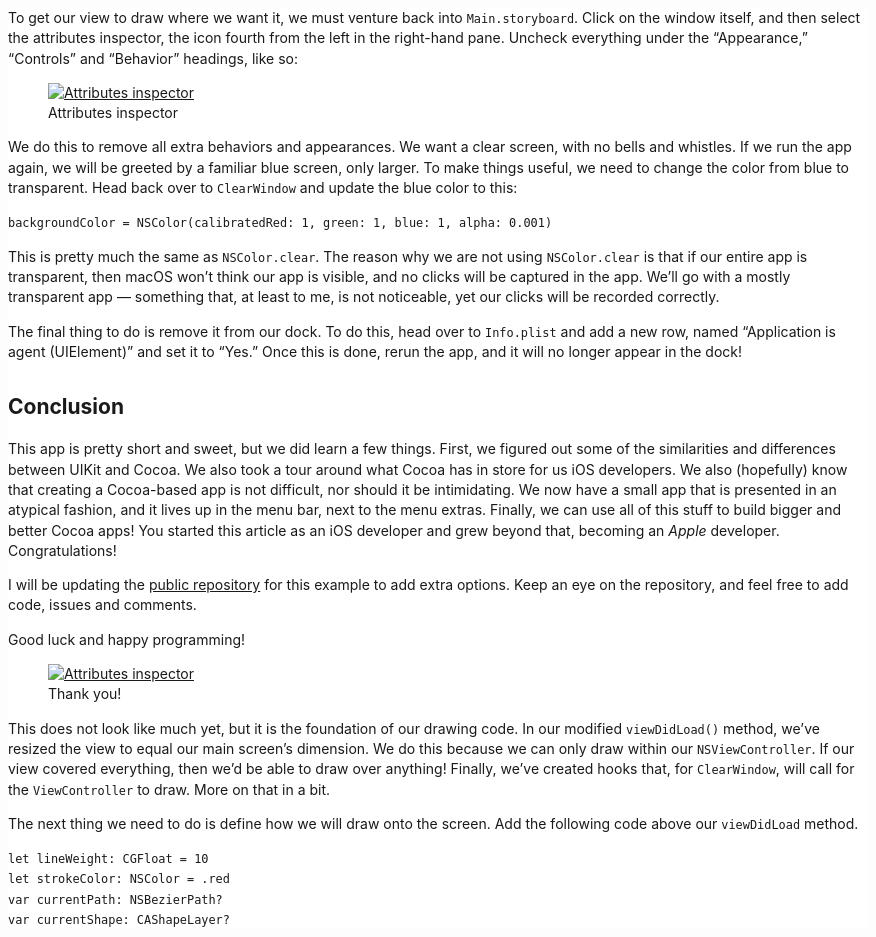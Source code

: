 To get our view to draw where we want it, we must venture back into <code>Main.storyboard</code>. Click on the window itself, and then select the attributes inspector, the icon fourth from the left in the right-hand pane. Uncheck everything under the “Appearance,” “Controls” and “Behavior” headings, like so:

<figure><a href="https://archive.smashing.media/assets/344dbf88-fdf9-42bb-adb4-46f01eedd629/7912fcc1-ddd8-4136-8483-fc6c070ad2a3/07-a-swift-transition-from-ios-to-macos-development-preview-opt.jpg"><img loading="lazy" decoding="async" src="https://archive.smashing.media/assets/344dbf88-fdf9-42bb-adb4-46f01eedd629/7912fcc1-ddd8-4136-8483-fc6c070ad2a3/07-a-swift-transition-from-ios-to-macos-development-preview-opt.jpg" alt="Attributes inspector" width="249" height="380" /></a><figcaption>Attributes inspector</figcaption></figure>

We do this to remove all extra behaviors and appearances. We want a clear screen, with no bells and whistles. If we run the app again, we will be greeted by a familiar blue screen, only larger. To make things useful, we need to change the color from blue to transparent. Head back over to <code>ClearWindow</code> and update the blue color to this:

<pre><code class="language-markup">backgroundColor = NSColor(calibratedRed: 1, green: 1, blue: 1, alpha: 0.001)</code></pre>

This is pretty much the same as <code>NSColor.clear</code>. The reason why we are not using <code>NSColor.clear</code> is that if our entire app is transparent, then macOS won’t think our app is visible, and no clicks will be captured in the app. We’ll go with a mostly transparent app — something that, at least to me, is not noticeable, yet our clicks will be recorded correctly.

The final thing to do is remove it from our dock. To do this, head over to <code>Info.plist</code> and add a new row, named “Application is agent (UIElement)” and set it to “Yes.” Once this is done, rerun the app, and it will no longer appear in the dock!

## Conclusion

This app is pretty short and sweet, but we did learn a few things. First, we figured out some of the similarities and differences between UIKit and Cocoa. We also took a tour around what Cocoa has in store for us iOS developers. We also (hopefully) know that creating a Cocoa-based app is not difficult, nor should it be intimidating. We now have a small app that is presented in an atypical fashion, and it lives up in the menu bar, next to the menu extras. Finally, we can use all of this stuff to build bigger and better Cocoa apps! You started this article as an iOS developer and grew beyond that, becoming an <em>Apple</em> developer. Congratulations!

I will be updating the <a href="https://github.com/thirteen23/ScreenAnnotation">public repository</a> for this example to add extra options. Keep an eye on the repository, and feel free to add code, issues and comments.

Good luck and happy programming!

<figure><a href="https://archive.smashing.media/assets/344dbf88-fdf9-42bb-adb4-46f01eedd629/4cff6f87-7454-4198-b518-5257d368a9f7/thank-you.gif"><img loading="lazy" decoding="async" src="https://archive.smashing.media/assets/344dbf88-fdf9-42bb-adb4-46f01eedd629/4cff6f87-7454-4198-b518-5257d368a9f7/thank-you.gif" alt="Attributes inspector" width="500" height="312" /></a><figcaption>Thank you!</figcaption></figure>

This does not look like much yet, but it is the foundation of our drawing code. In our modified <code>viewDidLoad()</code> method, we’ve resized the view to equal our main screen’s dimension. We do this because we can only draw within our <code>NSViewController</code>. If our view covered everything, then we’d be able to draw over anything! Finally, we’ve created hooks that, for <code>ClearWindow</code>, will call for the <code>ViewController</code> to draw. More on that in a bit.

The next thing we need to do is define how we will draw onto the screen. Add the following code above our <code>viewDidLoad</code> method.</p>

<pre><code class="language-markup">let lineWeight: CGFloat = 10
let strokeColor: NSColor = .red
var currentPath: NSBezierPath?
var currentShape: CAShapeLayer?
</code></pre>
